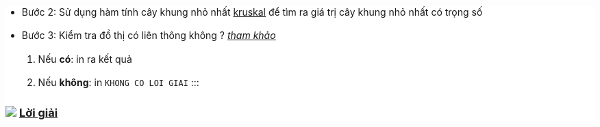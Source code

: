 - Bước 2: Sử dụng hàm tính cây khung nhỏ nhất [kruskal](/cosonganh/CT175-Ly_thuyet_do_thi/Thuchanh/5.html#giai-thuat-kruskal) để tìm ra giá trị cây khung nhỏ nhất có trọng số

- Bước 3: Kiểm tra đồ thị có liên thông không ? [*tham khảo*](/cosonganh/CT175-Ly_thuyet_do_thi/Thuchanh/2.html#tinh-lien-thong-cua-%C4%91o-thi)


  1. Nếu **có**: in ra kết quả 

  2. Nếu **không**: in `KHONG CO LOI GIAI`
:::

### <img src="https://raw.githubusercontent.com/Zenfection/Image/master/2021/08/02-22-18-48-tenor.gif" width="40"> [Lời giải](https://replit.com/@Zenfection/cau6LTDT)
